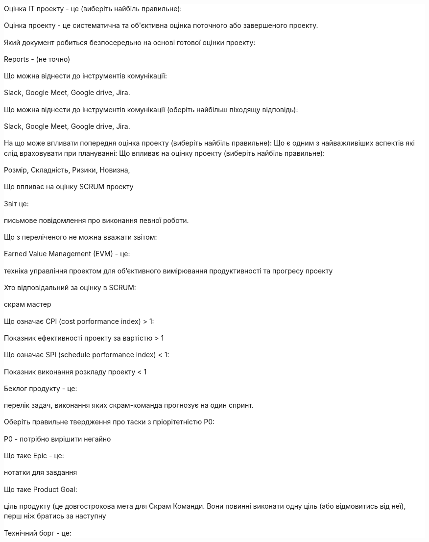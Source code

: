 Оцінка ІТ проекту - це (виберіть найбіль правильне): 

Оцінка проекту - це систематична та об'єктивна оцінка поточного або завершеного проекту.

Який документ робиться безпосередьно на основі готової оцінки проекту: 

Reports - (не точно)

Що можна віднести до інструментів комунікації: 

Slack, Google Meet, Google drive, Jira.

Що можна віднести до інструментів комунікації (оберіть найбільш піходящу відповідь): 

Slack, Google Meet, Google drive, Jira.

На що може впливати попередня оцінка проекту (виберіть найбіль правильне):
Що є одним з найважливіших аспектів які слід враховувати при плануванні:
Що впливає на оцінку проекту (виберіть найбіль правильне): 

Розмір, Складність, Ризики, Новизна, 

Що впливає на оцінку SCRUM проекту

Звіт це: 

письмове повідомлення про виконання певної роботи.

Що з переліченого не можна вважати звітом:

Earned Value Management (EVM) - це: 

техніка управління проектом для об’єктивного вимірювання продуктивності та прогресу проекту

Хто відповідальний за оцінку в SCRUM: 

скрам мастер

Що означає СPI (cost porformance index) > 1: 

Показник ефективності проекту за вартістю > 1

Що означає SPI (schedule porformance index) < 1: 

Показник виконання розкладу проекту < 1

Беклог продукту - це: 
 
перелік задач, виконання яких скрам-команда прогнозує на один спринт. 
 
Оберіть правильне твердження про таски з пріорітетністю P0: 

P0 - потрібно вирішити негайно

Що таке Epic - це:

 нотатки для завдання

Що таке Product Goal: 

ціль продукту (це довгострокова мета для Скрам Команди. Вони повинні виконати одну ціль (або відмовитись від неї), перш ніж братись за наступну

Технічний борг - це: 
